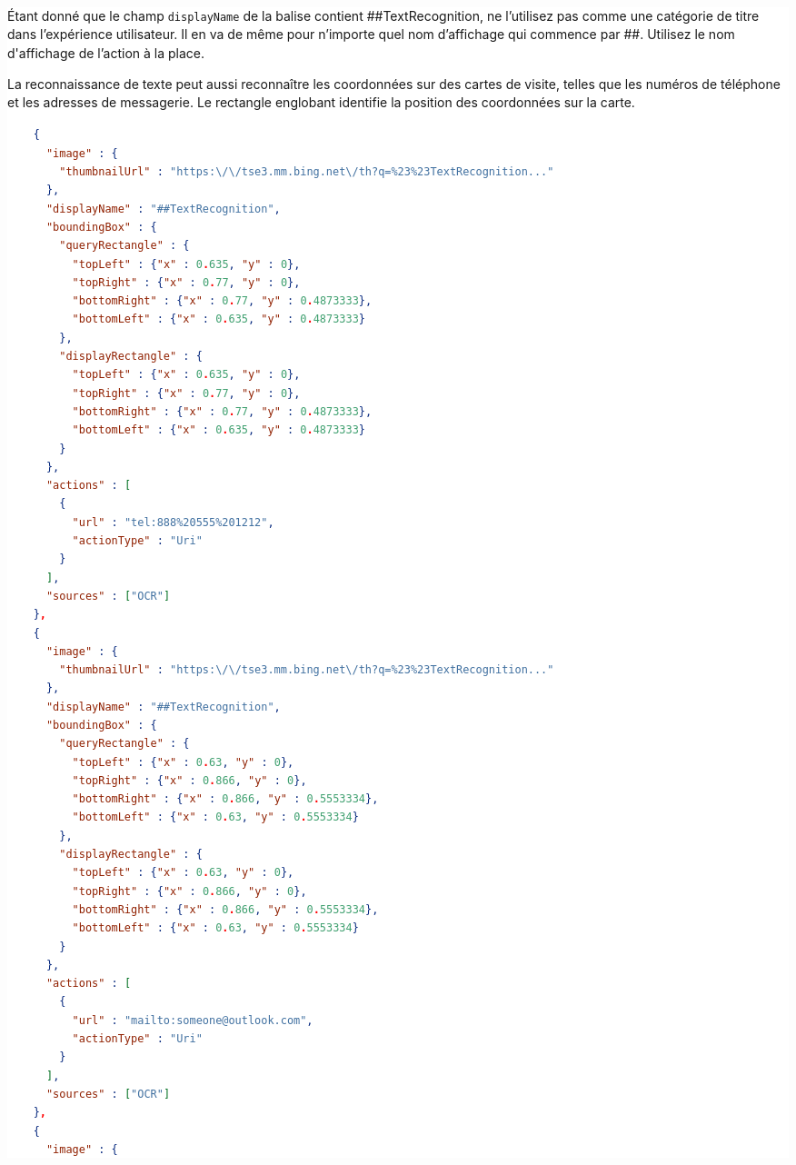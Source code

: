 Étant donné que le champ `displayName` de la balise contient ##TextRecognition, ne l’utilisez pas comme une catégorie de titre dans l’expérience utilisateur. Il en va de même pour n’importe quel nom d’affichage qui commence par ##. Utilisez le nom d'affichage de l’action à la place.

La reconnaissance de texte peut aussi reconnaître les coordonnées sur des cartes de visite, telles que les numéros de téléphone et les adresses de messagerie. Le rectangle englobant identifie la position des coordonnées sur la carte.

```json
    {
      "image" : {
        "thumbnailUrl" : "https:\/\/tse3.mm.bing.net\/th?q=%23%23TextRecognition..."
      },
      "displayName" : "##TextRecognition",
      "boundingBox" : {
        "queryRectangle" : {
          "topLeft" : {"x" : 0.635, "y" : 0},
          "topRight" : {"x" : 0.77, "y" : 0},
          "bottomRight" : {"x" : 0.77, "y" : 0.4873333},
          "bottomLeft" : {"x" : 0.635, "y" : 0.4873333}
        },
        "displayRectangle" : {
          "topLeft" : {"x" : 0.635, "y" : 0},
          "topRight" : {"x" : 0.77, "y" : 0},
          "bottomRight" : {"x" : 0.77, "y" : 0.4873333},
          "bottomLeft" : {"x" : 0.635, "y" : 0.4873333}
        }
      },
      "actions" : [
        {
          "url" : "tel:888%20555%201212",
          "actionType" : "Uri"
        }
      ],
      "sources" : ["OCR"]
    },
    {
      "image" : {
        "thumbnailUrl" : "https:\/\/tse3.mm.bing.net\/th?q=%23%23TextRecognition..."
      },
      "displayName" : "##TextRecognition",
      "boundingBox" : {
        "queryRectangle" : {
          "topLeft" : {"x" : 0.63, "y" : 0},
          "topRight" : {"x" : 0.866, "y" : 0},
          "bottomRight" : {"x" : 0.866, "y" : 0.5553334},
          "bottomLeft" : {"x" : 0.63, "y" : 0.5553334}
        },
        "displayRectangle" : {
          "topLeft" : {"x" : 0.63, "y" : 0},
          "topRight" : {"x" : 0.866, "y" : 0},
          "bottomRight" : {"x" : 0.866, "y" : 0.5553334},
          "bottomLeft" : {"x" : 0.63, "y" : 0.5553334}
        }
      },
      "actions" : [
        {
          "url" : "mailto:someone@outlook.com",
          "actionType" : "Uri"
        }
      ],
      "sources" : ["OCR"]
    },
    {
      "image" : {
```